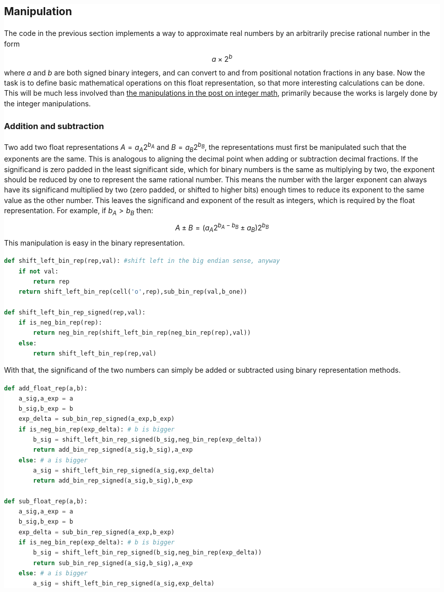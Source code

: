 ## Manipulation

The code in the previous section implements a way to approximate real numbers by an arbitrarily precise rational number in the form
$$ a \times 2^b $$
where $a$ and $b$ are both signed binary integers, and can convert to and from positional notation fractions in any base.
Now the task is to define basic mathematical operations on this float representation, so that more interesting calculations can be done.
This will be much less involved than [the manipulations in the post on integer math](/post/2021/03/31/math-as-an-algorithm/#manipulation), primarily because the works is largely done by the integer manipulations.

### Addition and subtraction

Two add two float representations $A = a_A2^{b_A}$ and $B = a_B2^{b_B}$, the representations must first be manipulated such that the exponents are the same.
This is analogous to aligning the decimal point when adding or subtraction decimal fractions.
If the significand is zero padded in the least significant side, which for binary numbers is the same as multiplying by two, the exponent should be reduced by one to represent the same rational number.
This means the number with the larger exponent can always have its significand multiplied by two (zero padded, or shifted to higher bits) enough times to reduce its exponent to the same value as the other number.
This leaves the significand and exponent of the result as integers, which is required by the float representation.
For example, if $b_A > b_B$ then:
$$ A \pm B = (a_A 2^{b_A - b_B} \pm a_B)2^{b_B} $$
This manipulation is easy in the binary representation.
```python
def shift_left_bin_rep(rep,val): #shift left in the big endian sense, anyway
    if not val:
        return rep
    return shift_left_bin_rep(cell('o',rep),sub_bin_rep(val,b_one))

def shift_left_bin_rep_signed(rep,val):
    if is_neg_bin_rep(rep):
        return neg_bin_rep(shift_left_bin_rep(neg_bin_rep(rep),val))
    else:
        return shift_left_bin_rep(rep,val)
```
With that, the significand of the two numbers can simply be added or subtracted using binary representation methods.
```python
def add_float_rep(a,b):
    a_sig,a_exp = a
    b_sig,b_exp = b
    exp_delta = sub_bin_rep_signed(a_exp,b_exp)
    if is_neg_bin_rep(exp_delta): # b is bigger
        b_sig = shift_left_bin_rep_signed(b_sig,neg_bin_rep(exp_delta))
        return add_bin_rep_signed(a_sig,b_sig),a_exp
    else: # a is bigger
        a_sig = shift_left_bin_rep_signed(a_sig,exp_delta)
        return add_bin_rep_signed(a_sig,b_sig),b_exp
    
def sub_float_rep(a,b):
    a_sig,a_exp = a
    b_sig,b_exp = b
    exp_delta = sub_bin_rep_signed(a_exp,b_exp)
    if is_neg_bin_rep(exp_delta): # b is bigger
        b_sig = shift_left_bin_rep_signed(b_sig,neg_bin_rep(exp_delta))
        return sub_bin_rep_signed(a_sig,b_sig),a_exp
    else: # a is bigger
        a_sig = shift_left_bin_rep_signed(a_sig,exp_delta)
```